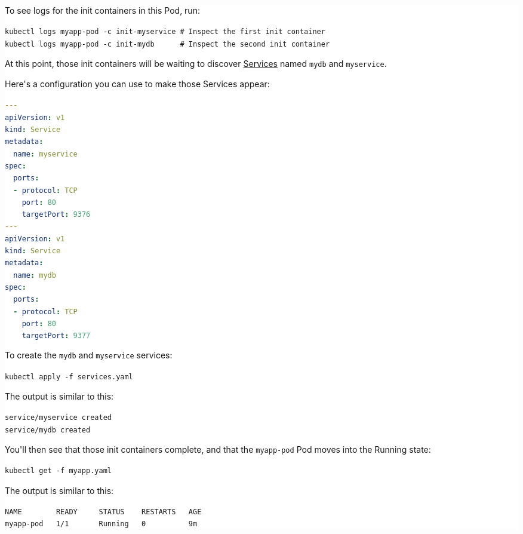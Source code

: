 To see logs for the init containers in this Pod, run:

```shell
kubectl logs myapp-pod -c init-myservice # Inspect the first init container
kubectl logs myapp-pod -c init-mydb      # Inspect the second init container
```

At this point, those init containers will be waiting to discover [Services](https://kubernetes.io/docs/concepts/services-networking/service/) named `mydb` and `myservice`.

Here's a configuration you can use to make those Services appear:

```yaml
---
apiVersion: v1
kind: Service
metadata:
  name: myservice
spec:
  ports:
  - protocol: TCP
    port: 80
    targetPort: 9376
---
apiVersion: v1
kind: Service
metadata:
  name: mydb
spec:
  ports:
  - protocol: TCP
    port: 80
    targetPort: 9377
```

To create the `mydb` and `myservice` services:

```shell
kubectl apply -f services.yaml
```

The output is similar to this:

```
service/myservice created
service/mydb created
```

You'll then see that those init containers complete, and that the `myapp-pod` Pod moves into the Running state:

```shell
kubectl get -f myapp.yaml
```

The output is similar to this:

```
NAME        READY     STATUS    RESTARTS   AGE
myapp-pod   1/1       Running   0          9m
```
